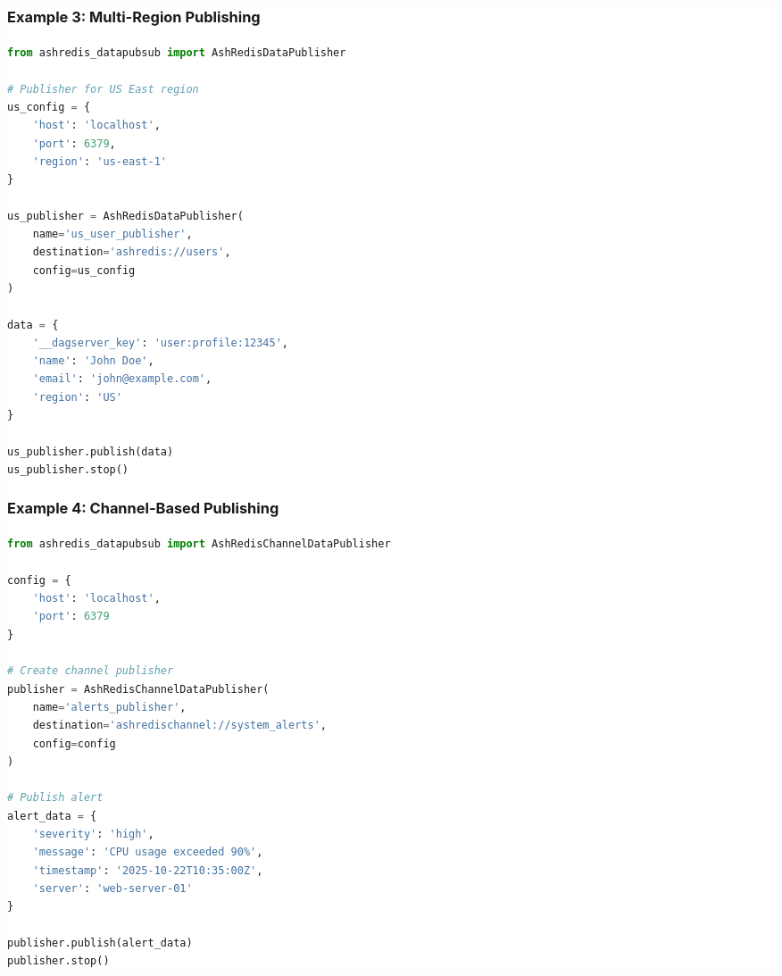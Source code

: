 ### Example 3: Multi-Region Publishing

```python
from ashredis_datapubsub import AshRedisDataPublisher

# Publisher for US East region
us_config = {
    'host': 'localhost',
    'port': 6379,
    'region': 'us-east-1'
}

us_publisher = AshRedisDataPublisher(
    name='us_user_publisher',
    destination='ashredis://users',
    config=us_config
)

data = {
    '__dagserver_key': 'user:profile:12345',
    'name': 'John Doe',
    'email': 'john@example.com',
    'region': 'US'
}

us_publisher.publish(data)
us_publisher.stop()
```

### Example 4: Channel-Based Publishing

```python
from ashredis_datapubsub import AshRedisChannelDataPublisher

config = {
    'host': 'localhost',
    'port': 6379
}

# Create channel publisher
publisher = AshRedisChannelDataPublisher(
    name='alerts_publisher',
    destination='ashredischannel://system_alerts',
    config=config
)

# Publish alert
alert_data = {
    'severity': 'high',
    'message': 'CPU usage exceeded 90%',
    'timestamp': '2025-10-22T10:35:00Z',
    'server': 'web-server-01'
}

publisher.publish(alert_data)
publisher.stop()
```

